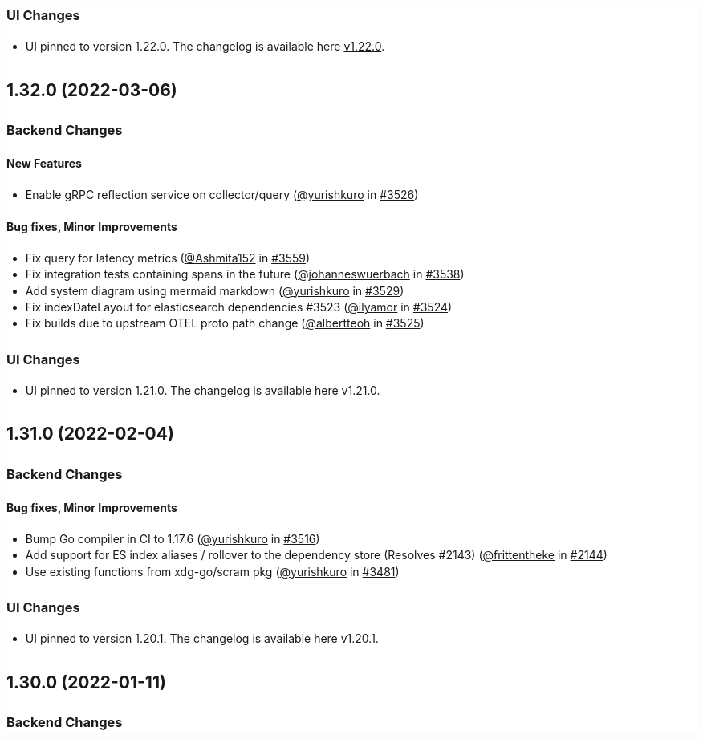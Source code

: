 
### UI Changes

* UI pinned to version 1.22.0. The changelog is available here [v1.22.0](https://github.com/jaegertracing/jaeger-ui/blob/main/CHANGELOG.md#v1220-2022-04-11).

1.32.0 (2022-03-06)
-------------------

### Backend Changes

#### New Features

* Enable gRPC reflection service on collector/query ([@yurishkuro](https://github.com/yurishkuro) in [#3526](https://github.com/jaegertracing/jaeger/pull/3526))

#### Bug fixes, Minor Improvements

* Fix query for latency metrics ([@Ashmita152](https://github.com/Ashmita152) in [#3559](https://github.com/jaegertracing/jaeger/pull/3559))
* Fix integration tests containing spans in the future ([@johanneswuerbach](https://github.com/johanneswuerbach) in [#3538](https://github.com/jaegertracing/jaeger/pull/3538))
* Add system diagram using mermaid markdown ([@yurishkuro](https://github.com/yurishkuro) in [#3529](https://github.com/jaegertracing/jaeger/pull/3529))
* Fix indexDateLayout for elasticsearch dependencies #3523 ([@ilyamor](https://github.com/ilyamor) in [#3524](https://github.com/jaegertracing/jaeger/pull/3524))
* Fix builds due to upstream OTEL proto path change ([@albertteoh](https://github.com/albertteoh) in [#3525](https://github.com/jaegertracing/jaeger/pull/3525))

### UI Changes

* UI pinned to version 1.21.0. The changelog is available here [v1.21.0](https://github.com/jaegertracing/jaeger-ui/blob/main/CHANGELOG.md#v1210-2022-03-06).

1.31.0 (2022-02-04)
-------------------
### Backend Changes
#### Bug fixes, Minor Improvements

* Bump Go compiler in CI to 1.17.6 ([@yurishkuro](https://github.com/yurishkuro) in [#3516](https://github.com/jaegertracing/jaeger/pull/3516))
* Add support for ES index aliases / rollover to the dependency store (Resolves #2143) ([@frittentheke](https://github.com/frittentheke) in [#2144](https://github.com/jaegertracing/jaeger/pull/2144))
* Use existing functions from xdg-go/scram pkg ([@yurishkuro](https://github.com/yurishkuro) in [#3481](https://github.com/jaegertracing/jaeger/pull/3481))

### UI Changes

* UI pinned to version 1.20.1. The changelog is available here [v1.20.1](https://github.com/jaegertracing/jaeger-ui/blob/main/CHANGELOG.md#v1201-2022-02-04).


1.30.0 (2022-01-11)
-------------------
### Backend Changes
